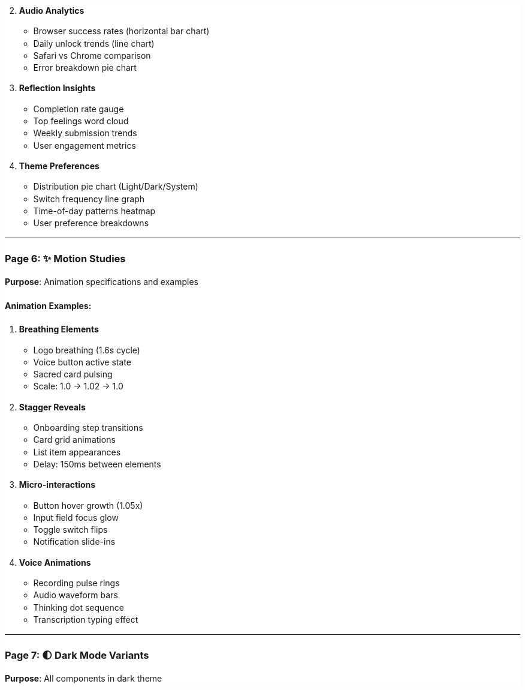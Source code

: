 2. **Audio Analytics**
   - Browser success rates (horizontal bar chart)
   - Daily unlock trends (line chart)
   - Safari vs Chrome comparison
   - Error breakdown pie chart

3. **Reflection Insights** 
   - Completion rate gauge
   - Top feelings word cloud
   - Weekly submission trends
   - User engagement metrics

4. **Theme Preferences**
   - Distribution pie chart (Light/Dark/System)
   - Switch frequency line graph
   - Time-of-day patterns heatmap
   - User preference breakdowns

---

### Page 6: ✨ Motion Studies
**Purpose**: Animation specifications and examples

#### Animation Examples:

1. **Breathing Elements**
   - Logo breathing (1.6s cycle)
   - Voice button active state
   - Sacred card pulsing
   - Scale: 1.0 → 1.02 → 1.0

2. **Stagger Reveals**
   - Onboarding step transitions
   - Card grid animations  
   - List item appearances
   - Delay: 150ms between elements

3. **Micro-interactions**
   - Button hover growth (1.05x)
   - Input field focus glow
   - Toggle switch flips
   - Notification slide-ins

4. **Voice Animations**
   - Recording pulse rings
   - Audio waveform bars
   - Thinking dot sequence
   - Transcription typing effect

---

### Page 7: 🌓 Dark Mode Variants
**Purpose**: All components in dark theme
